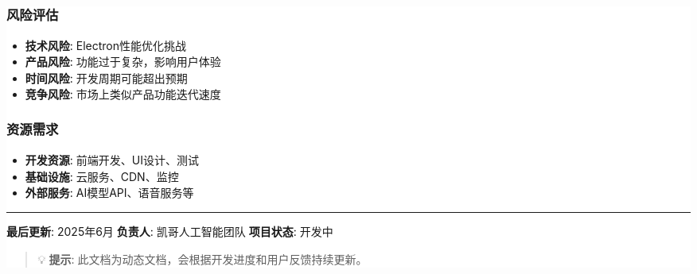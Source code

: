 ### 风险评估
- **技术风险**: Electron性能优化挑战
- **产品风险**: 功能过于复杂，影响用户体验
- **时间风险**: 开发周期可能超出预期
- **竞争风险**: 市场上类似产品功能迭代速度

### 资源需求
- **开发资源**: 前端开发、UI设计、测试
- **基础设施**: 云服务、CDN、监控
- **外部服务**: AI模型API、语音服务等

---

**最后更新**: 2025年6月
**负责人**: 凯哥人工智能团队
**项目状态**: 开发中

> 💡 **提示**: 此文档为动态文档，会根据开发进度和用户反馈持续更新。 